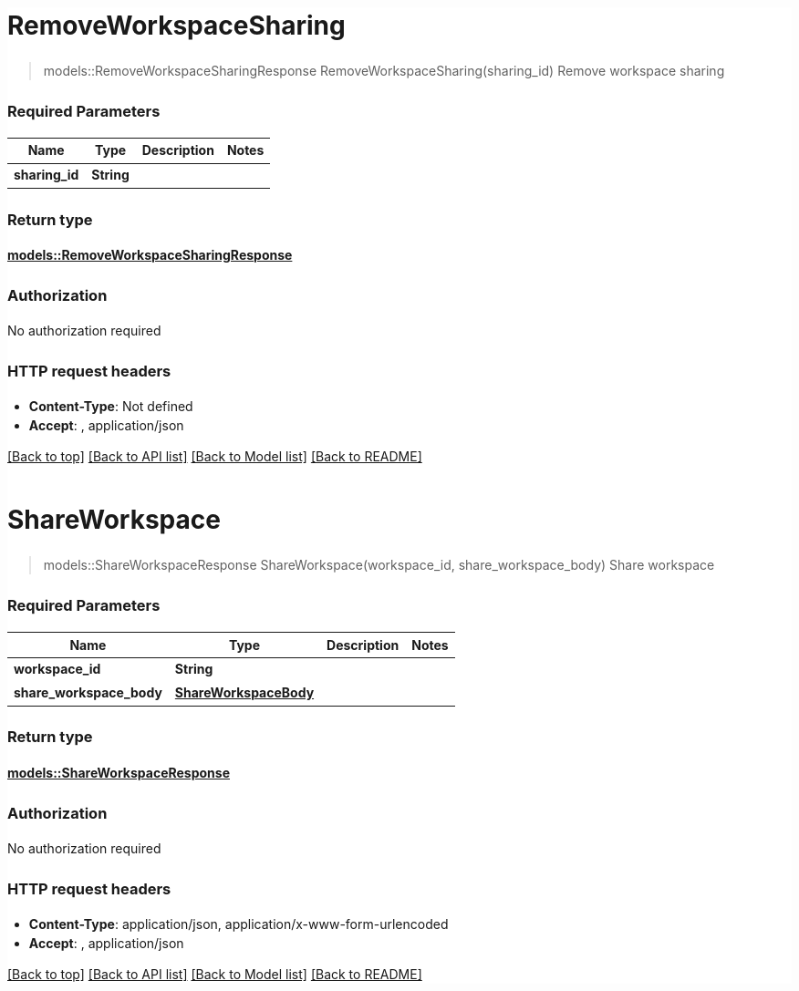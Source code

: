 # **RemoveWorkspaceSharing**
> models::RemoveWorkspaceSharingResponse RemoveWorkspaceSharing(sharing_id)
Remove workspace sharing

### Required Parameters

Name | Type | Description  | Notes
------------- | ------------- | ------------- | -------------
  **sharing_id** | **String**|  | 

### Return type

[**models::RemoveWorkspaceSharingResponse**](RemoveWorkspaceSharingResponse.md)

### Authorization

No authorization required

### HTTP request headers

 - **Content-Type**: Not defined
 - **Accept**: , application/json

[[Back to top]](#) [[Back to API list]](../README.md#documentation-for-api-endpoints) [[Back to Model list]](../README.md#documentation-for-models) [[Back to README]](../README.md)

# **ShareWorkspace**
> models::ShareWorkspaceResponse ShareWorkspace(workspace_id, share_workspace_body)
Share workspace

### Required Parameters

Name | Type | Description  | Notes
------------- | ------------- | ------------- | -------------
  **workspace_id** | **String**|  | 
  **share_workspace_body** | [**ShareWorkspaceBody**](ShareWorkspaceBody.md)|  | 

### Return type

[**models::ShareWorkspaceResponse**](ShareWorkspaceResponse.md)

### Authorization

No authorization required

### HTTP request headers

 - **Content-Type**: application/json, application/x-www-form-urlencoded
 - **Accept**: , application/json

[[Back to top]](#) [[Back to API list]](../README.md#documentation-for-api-endpoints) [[Back to Model list]](../README.md#documentation-for-models) [[Back to README]](../README.md)
